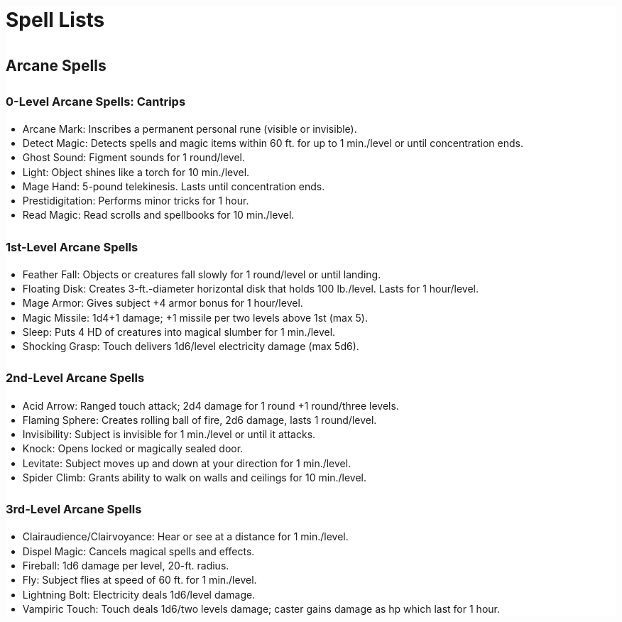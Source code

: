 
Spell Lists
===========

Arcane Spells
-------------

### 0-Level Arcane Spells: Cantrips ###

* Arcane Mark: Inscribes a permanent personal rune (visible or
  invisible).
* Detect Magic: Detects spells and magic items within 60 ft. for
  up to 1 min./level or until concentration ends.
* Ghost Sound: Figment sounds for 1 round/level.
* Light: Object shines like a torch for 10 min./level.
* Mage Hand: 5-pound telekinesis. Lasts until concentration ends.
* Prestidigitation: Performs minor tricks for 1 hour.
* Read Magic: Read scrolls and spellbooks for 10 min./level.


### 1st-Level Arcane Spells ###

* Feather Fall: Objects or creatures fall slowly for 1 round/level
  or until landing.
* Floating Disk: Creates 3-ft.-diameter horizontal disk that
  holds 100 lb./level. Lasts for 1 hour/level.
* Mage Armor: Gives subject +4 armor bonus for 1 hour/level.
* Magic Missile: 1d4+1 damage; +1 missile per two levels
  above 1st (max 5).
* Sleep: Puts 4 HD of creatures into magical slumber for 1 min./level.
* Shocking Grasp: Touch delivers 1d6/level electricity damage (max 5d6).


### 2nd-Level Arcane Spells ###

* Acid Arrow: Ranged touch attack; 2d4 damage for 1 round +1
  round/three levels.
* Flaming Sphere: Creates rolling ball of fire, 2d6
  damage, lasts 1 round/level.
* Invisibility: Subject is invisible for 1 min./level or
  until it attacks.
* Knock: Opens locked or magically sealed door.
* Levitate: Subject moves up and down at your direction
  for 1 min./level.
* Spider Climb: Grants ability to walk on walls and ceilings
  for 10 min./level.


### 3rd-Level Arcane Spells ###

* Clairaudience/Clairvoyance: Hear or see at a distance
  for 1 min./level.
* Dispel Magic: Cancels magical spells and effects.
* Fireball: 1d6 damage per level, 20-ft. radius.
* Fly: Subject flies at speed of 60 ft. for 1 min./level.
* Lightning Bolt: Electricity deals 1d6/level damage.
* Vampiric Touch: Touch deals 1d6/two levels damage; caster
  gains damage as hp which last for 1 hour.
